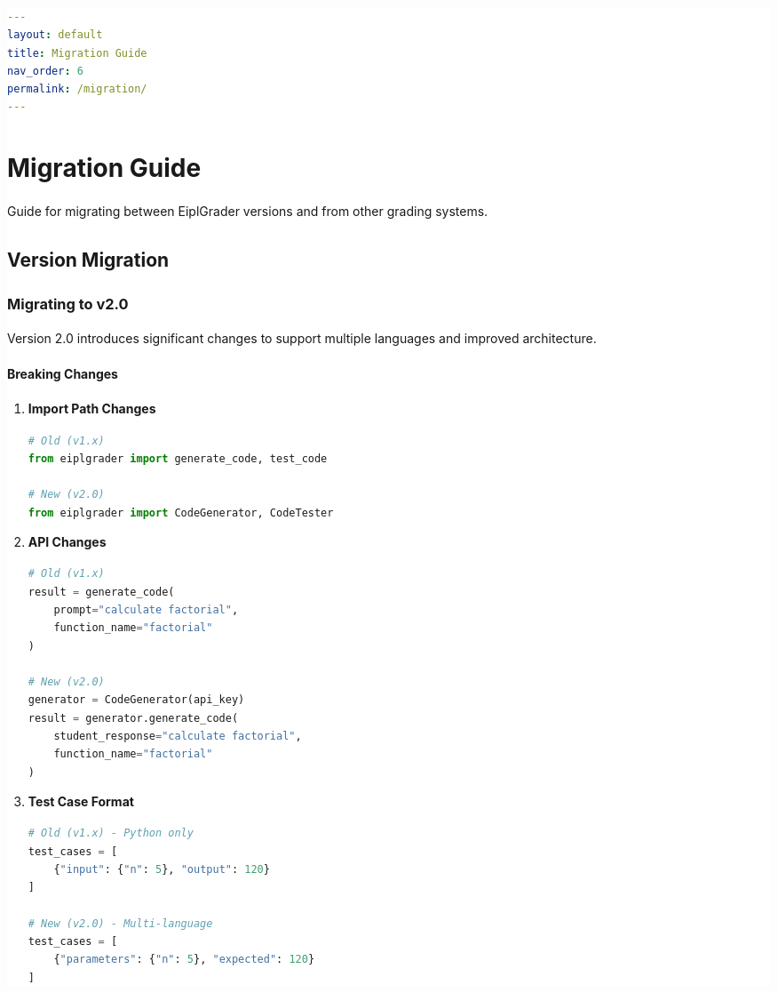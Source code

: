 ```yaml
---
layout: default
title: Migration Guide
nav_order: 6
permalink: /migration/
---
```


# Migration Guide

Guide for migrating between EiplGrader versions and from other grading systems.

## Version Migration

### Migrating to v2.0

Version 2.0 introduces significant changes to support multiple languages and improved architecture.

#### Breaking Changes

1. **Import Path Changes**
   ```python
   # Old (v1.x)
   from eiplgrader import generate_code, test_code
   
   # New (v2.0)
   from eiplgrader import CodeGenerator, CodeTester
   ```

2. **API Changes**
   ```python
   # Old (v1.x)
   result = generate_code(
       prompt="calculate factorial",
       function_name="factorial"
   )
   
   # New (v2.0)
   generator = CodeGenerator(api_key)
   result = generator.generate_code(
       student_response="calculate factorial",
       function_name="factorial"
   )
   ```

3. **Test Case Format**
   ```python
   # Old (v1.x) - Python only
   test_cases = [
       {"input": {"n": 5}, "output": 120}
   ]
   
   # New (v2.0) - Multi-language
   test_cases = [
       {"parameters": {"n": 5}, "expected": 120}
   ]
   ```
